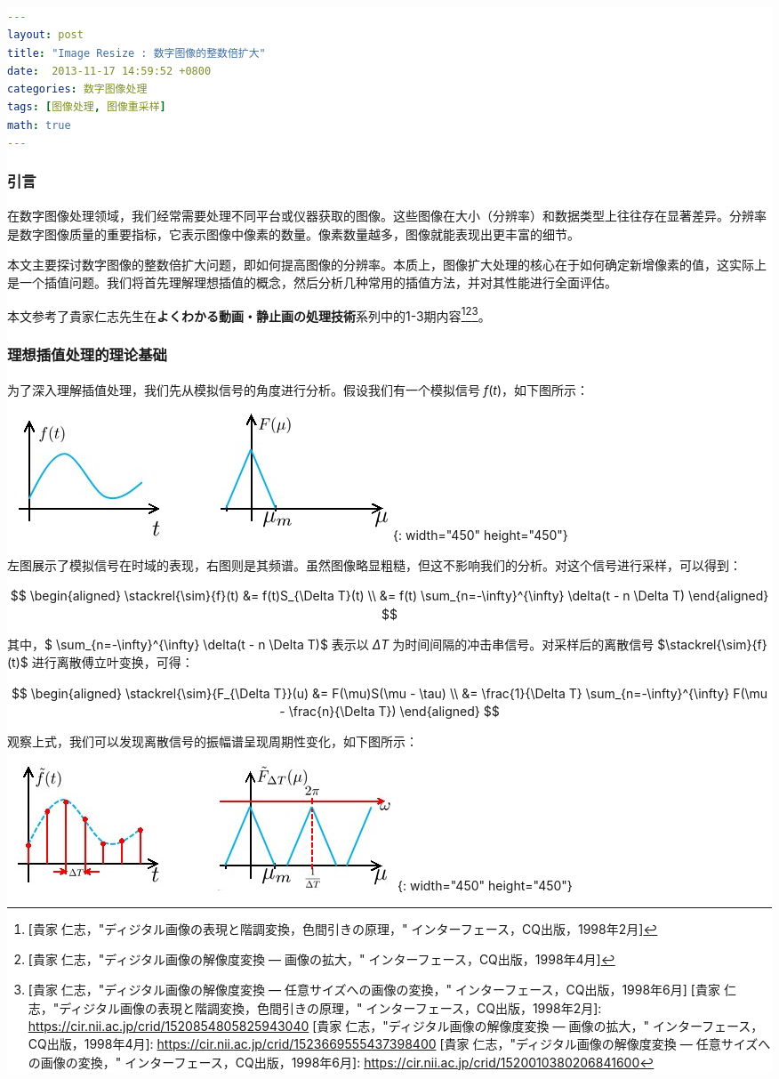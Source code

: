```yaml
---
layout: post
title: "Image Resize : 数字图像的整数倍扩大"
date:  2013-11-17 14:59:52 +0800
categories: 数字图像处理
tags: [图像处理, 图像重采样]
math: true
---
```


### 引言
在数字图像处理领域，我们经常需要处理不同平台或仪器获取的图像。这些图像在大小（分辨率）和数据类型上往往存在显著差异。分辨率是数字图像质量的重要指标，它表示图像中像素的数量。像素数量越多，图像就能表现出更丰富的细节。

本文主要探讨数字图像的整数倍扩大问题，即如何提高图像的分辨率。本质上，图像扩大处理的核心在于如何确定新增像素的值，这实际上是一个插值问题。我们将首先理解理想插值的概念，然后分析几种常用的插值方法，并对其性能进行全面评估。

本文参考了貴家仁志先生在**よくわかる動画・静止画の処理技術**系列中的1-3期内容[^footnote1][^footnote2][^footnote3]。

### 理想插值处理的理论基础
为了深入理解插值处理，我们先从模拟信号的角度进行分析。假设我们有一个模拟信号 $f(t)$，如下图所示：

![示例模拟信号](/assets/resource/Image-Resize-1/20131116213835500.jpeg){: width="450" height="450"}

左图展示了模拟信号在时域的表现，右图则是其频谱。虽然图像略显粗糙，但这不影响我们的分析。对这个信号进行采样，可以得到：

$$
\begin{aligned}
\stackrel{\sim}{f}(t) &= f(t)S_{\Delta T}(t) \\ 
&= f(t) \sum_{n=-\infty}^{\infty} \delta(t - n \Delta T)
\end{aligned}
$$

其中，$ \sum_{n=-\infty}^{\infty} \delta(t - n \Delta T)$ 表示以 $\Delta T$ 为时间间隔的冲击串信号。对采样后的离散信号 $\stackrel{\sim}{f}(t)$ 进行离散傅立叶变换，可得：

$$
\begin{aligned}
\stackrel{\sim}{F_{\Delta T}}(u) &= F(\mu)S(\mu - \tau) \\ 
&= \frac{1}{\Delta T} \sum_{n=-\infty}^{\infty} F(\mu - \frac{n}{\Delta T})
\end{aligned}
$$

观察上式，我们可以发现离散信号的振幅谱呈现周期性变化，如下图所示：

![示例数字信号](/assets/resource/Image-Resize-1/20131116215207234.jpeg){: width="450" height="450"}


[^footnote1]: [貴家 仁志，"ディジタル画像の表現と階調変換，色間引きの原理，" インターフェース，CQ出版，1998年2月]
[^footnote2]: [貴家 仁志，"ディジタル画像の解像度変換 — 画像の拡大，" インターフェース，CQ出版，1998年4月]
[^footnote3]: [貴家 仁志，"ディジタル画像の解像度変換 — 任意サイズへの画像の変換，" インターフェース，CQ出版，1998年6月]
[貴家 仁志，"ディジタル画像の表現と階調変換，色間引きの原理，" インターフェース，CQ出版，1998年2月]: https://cir.nii.ac.jp/crid/1520854805825943040
[貴家 仁志，"ディジタル画像の解像度変換 — 画像の拡大，" インターフェース，CQ出版，1998年4月]: https://cir.nii.ac.jp/crid/1523669555437398400
[貴家 仁志，"ディジタル画像の解像度変換 — 任意サイズへの画像の変換，" インターフェース，CQ出版，1998年6月]: https://cir.nii.ac.jp/crid/1520010380206841600